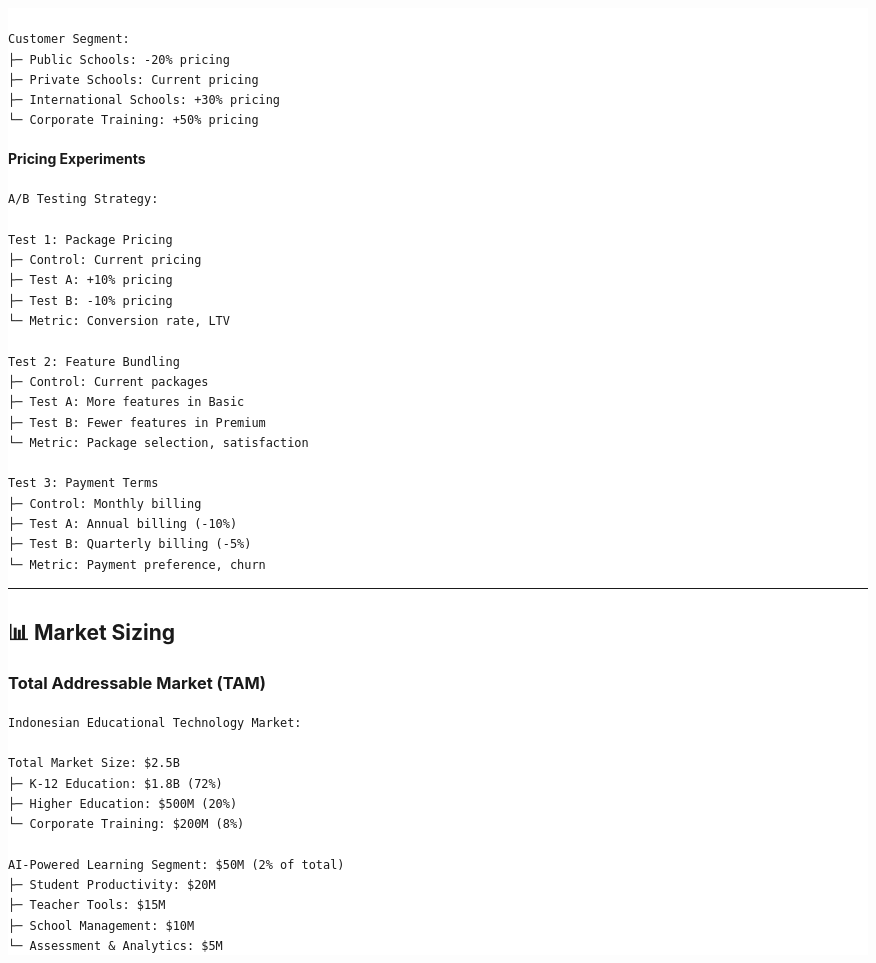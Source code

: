 ```

Customer Segment:
├─ Public Schools: -20% pricing
├─ Private Schools: Current pricing
├─ International Schools: +30% pricing
└─ Corporate Training: +50% pricing
```

#### **Pricing Experiments**

```
A/B Testing Strategy:

Test 1: Package Pricing
├─ Control: Current pricing
├─ Test A: +10% pricing
├─ Test B: -10% pricing
└─ Metric: Conversion rate, LTV

Test 2: Feature Bundling
├─ Control: Current packages
├─ Test A: More features in Basic
├─ Test B: Fewer features in Premium
└─ Metric: Package selection, satisfaction

Test 3: Payment Terms
├─ Control: Monthly billing
├─ Test A: Annual billing (-10%)
├─ Test B: Quarterly billing (-5%)
└─ Metric: Payment preference, churn
```

---

## 📊 Market Sizing

### **Total Addressable Market (TAM)**

```
Indonesian Educational Technology Market:

Total Market Size: $2.5B
├─ K-12 Education: $1.8B (72%)
├─ Higher Education: $500M (20%)
└─ Corporate Training: $200M (8%)

AI-Powered Learning Segment: $50M (2% of total)
├─ Student Productivity: $20M
├─ Teacher Tools: $15M
├─ School Management: $10M
└─ Assessment & Analytics: $5M
```

